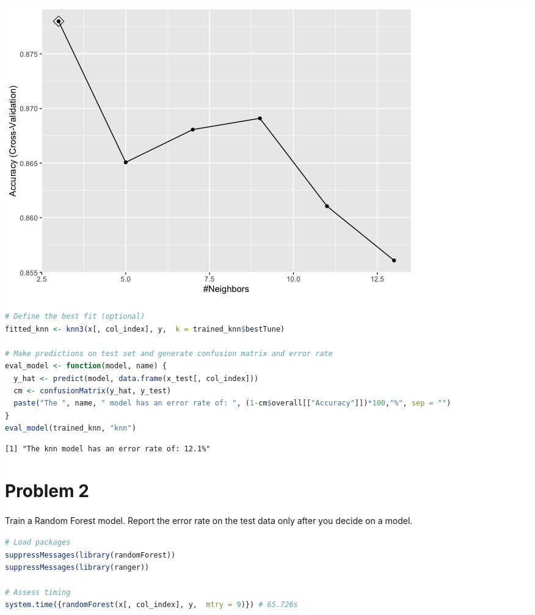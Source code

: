 ![](assignment4.markdown_github_files/figure-markdown_github/unnamed-chunk-2-2.png)

``` r
# Define the best fit (optional)
fitted_knn <- knn3(x[, col_index], y,  k = trained_knn$bestTune)

# Make predictions on test set and generate confusion matrix and error rate
eval_model <- function(model, name) {
  y_hat <- predict(model, data.frame(x_test[, col_index]))
  cm <- confusionMatrix(y_hat, y_test)
  paste("The ", name, " model has an error rate of: ", (1-cm$overall[["Accuracy"]])*100,"%", sep = "")
}
eval_model(trained_knn, "knn")
```

    [1] "The knn model has an error rate of: 12.1%"

# Problem 2

Train a Random Forest model. Report the error rate on the test data only
after you decide on a model.

``` r
# Load packages
suppressMessages(library(randomForest))
suppressMessages(library(ranger))

# Assess timing
system.time({randomForest(x[, col_index], y,  mtry = 9)}) # 65.726s
```
